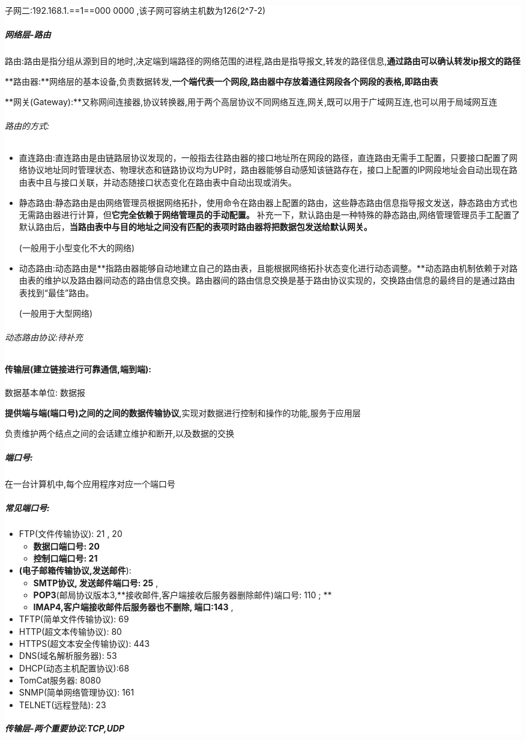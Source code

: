 子网二:192.168.1.==1==000 0000 ,该子网可容纳主机数为126(2^7-2)

##### 网络层-路由

路由:路由是指分组从源到目的地时,决定端到端路径的网络范围的进程,路由是指导报文,转发的路径信息,**通过路由可以确认转发ip报文的路径**

**路由器:**网络层的基本设备,负责数据转发,**一个端代表一个网段,路由器中存放着通往网段各个网段的表格,即路由表**

**网关(Gateway):**又称网间连接器,协议转换器,用于两个高层协议不同网络互连,网关,既可以用于广域网互连,也可以用于局域网互连

###### 路由的方式:

- 直连路由:直连路由是由链路层协议发现的，一般指去往路由器的接口地址所在网段的路径，直连路由无需手工配置，只要接口配置了网络协议地址同时管理状态、物理状态和链路协议均为UP时，路由器能够自动感知该链路存在，接口上配置的IP网段地址会自动出现在路由表中且与接口关联，并动态随接口状态变化在路由表中自动出现或消失。

- 静态路由:静态路由是由网络管理员根据网络拓扑，使用命令在路由器上配置的路由，这些静态路由信息指导报文发送，静态路由方式也无需路由器进行计算，但**它完全依赖于网络管理员的手动配置。**
   补充一下，默认路由是一种特殊的静态路由,网络管理管理员手工配置了默认路由后，**当路由表中与目的地址之间没有匹配的表项时路由器将把数据包发送给默认网关。**

  (一般用于小型变化不大的网络)

- 动态路由:动态路由是**指路由器能够自动地建立自己的路由表，且能根据网络拓扑状态变化进行动态调整。**动态路由机制依赖于对路由表的维护以及路由器间动态的路由信息交换。路由器间的路由信息交换是基于路由协议实现的，交换路由信息的最终目的是通过路由表找到“最佳”路由。

  (一般用于大型网络)

###### 动态路由协议:待补充

#### 传输层(建立链接进行可靠通信,端到端):

数据基本单位: 数据报

**提供端与端(端口号)之间的之间的数据传输协议**,实现对数据进行控制和操作的功能,服务于应用层

负责维护两个结点之间的会话建立维护和断开,以及数据的交换

##### 端口号:

在一台计算机中,每个应用程序对应一个端口号

##### 常见端口号:

- FTP(文件传输协议): 21 ,  20
  - **数据口端口号: 20**
  - **控制口端口号: 21**
- **(电子邮箱传输协议,发送邮件**):
  - **SMTP协议, 发送邮件端口号: 25**  ,
  - **POP3**(邮局协议版本3,**接收邮件,客户端接收后服务器删除邮件)端口号: 110 ; **
  - **IMAP4,客户端接收邮件后服务器也不删除, 端口:143** ,
- TFTP(简单文件传输协议): 69
- HTTP(超文本传输协议): 80
- HTTPS(超文本安全传输协议): 443
- DNS(域名解析服务器): 53
- DHCP(动态主机配置协议):68
- TomCat服务器: 8080
- SNMP(简单网络管理协议): 161
- TELNET(远程登陆): 23

##### 传输层-两个重要协议:TCP,UDP
